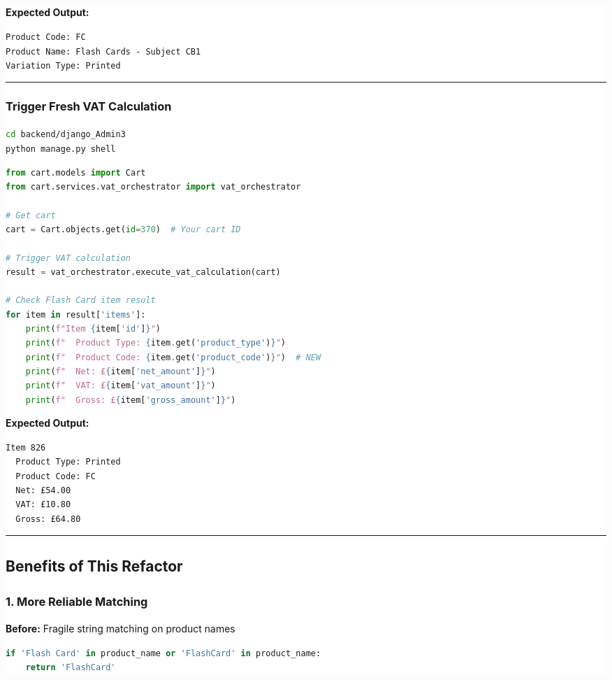 **Expected Output:**
```
Product Code: FC
Product Name: Flash Cards - Subject CB1
Variation Type: Printed
```

---

### Trigger Fresh VAT Calculation

```bash
cd backend/django_Admin3
python manage.py shell
```

```python
from cart.models import Cart
from cart.services.vat_orchestrator import vat_orchestrator

# Get cart
cart = Cart.objects.get(id=370)  # Your cart ID

# Trigger VAT calculation
result = vat_orchestrator.execute_vat_calculation(cart)

# Check Flash Card item result
for item in result['items']:
    print(f"Item {item['id']}")
    print(f"  Product Type: {item.get('product_type')}")
    print(f"  Product Code: {item.get('product_code')}")  # NEW
    print(f"  Net: £{item['net_amount']}")
    print(f"  VAT: £{item['vat_amount']}")
    print(f"  Gross: £{item['gross_amount']}")
```

**Expected Output:**
```
Item 826
  Product Type: Printed
  Product Code: FC
  Net: £54.00
  VAT: £10.80
  Gross: £64.80
```

---

## Benefits of This Refactor

### 1. More Reliable Matching

**Before:** Fragile string matching on product names
```python
if 'Flash Card' in product_name or 'FlashCard' in product_name:
    return 'FlashCard'
```
